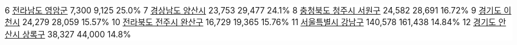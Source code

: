   <tr class="item">
    <td>6</td>
    <td><a href="/apt/전라남도 영암군">전라남도 영암군</a></td>
    <td>7,300</td>
    <td>9,125</td>
    <td>25.0%</td>
  </tr>

  <tr class="item">
    <td>7</td>
    <td><a href="/apt/경상남도 양산시">경상남도 양산시</a></td>
    <td>23,753</td>
    <td>29,477</td>
    <td>24.1%</td>
  </tr>

  <tr class="item">
    <td>8</td>
    <td><a href="/apt/충청북도 청주시 서원구">충청북도 청주시 서원구</a></td>
    <td>24,582</td>
    <td>28,691</td>
    <td>16.72%</td>
  </tr>

  <tr class="item">
    <td>9</td>
    <td><a href="/apt/경기도 이천시">경기도 이천시</a></td>
    <td>24,279</td>
    <td>28,059</td>
    <td>15.57%</td>
  </tr>

  <tr class="item">
    <td>10</td>
    <td><a href="/apt/전라북도 전주시 완산구">전라북도 전주시 완산구</a></td>
    <td>16,729</td>
    <td>19,365</td>
    <td>15.76%</td>
  </tr>

  <tr class="item">
    <td>11</td>
    <td><a href="/apt/서울특별시 강남구">서울특별시 강남구</a></td>
    <td>140,578</td>
    <td>161,438</td>
    <td>14.84%</td>
  </tr>

  <tr class="item">
    <td>12</td>
    <td><a href="/apt/경기도 안산시 상록구">경기도 안산시 상록구</a></td>
    <td>38,327</td>
    <td>44,000</td>
    <td>14.8%</td>
  </tr>
